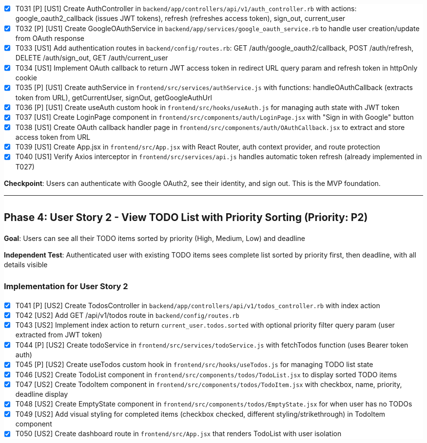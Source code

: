 - [X] T031 [P] [US1] Create AuthController in `backend/app/controllers/api/v1/auth_controller.rb` with actions: google_oauth2_callback (issues JWT tokens), refresh (refreshes access token), sign_out, current_user
- [X] T032 [P] [US1] Create GoogleOAuthService in `backend/app/services/google_oauth_service.rb` to handle user creation/update from OAuth response
- [X] T033 [US1] Add authentication routes in `backend/config/routes.rb`: GET /auth/google_oauth2/callback, POST /auth/refresh, DELETE /auth/sign_out, GET /auth/current_user
- [X] T034 [US1] Implement OAuth callback to return JWT access token in redirect URL query param and refresh token in httpOnly cookie
- [X] T035 [P] [US1] Create authService in `frontend/src/services/authService.js` with functions: handleOAuthCallback (extracts token from URL), getCurrentUser, signOut, getGoogleAuthUrl
- [X] T036 [P] [US1] Create useAuth custom hook in `frontend/src/hooks/useAuth.js` for managing auth state with JWT token
- [X] T037 [US1] Create LoginPage component in `frontend/src/components/auth/LoginPage.jsx` with "Sign in with Google" button
- [X] T038 [US1] Create OAuth callback handler page in `frontend/src/components/auth/OAuthCallback.jsx` to extract and store access token from URL
- [X] T039 [US1] Create App.jsx in `frontend/src/App.jsx` with React Router, auth context provider, and route protection
- [X] T040 [US1] Verify Axios interceptor in `frontend/src/services/api.js` handles automatic token refresh (already implemented in T027)

**Checkpoint**: Users can authenticate with Google OAuth2, see their identity, and sign out. This is the MVP foundation.

---

## Phase 4: User Story 2 - View TODO List with Priority Sorting (Priority: P2)

**Goal**: Users can see all their TODO items sorted by priority (High, Medium, Low) and deadline

**Independent Test**: Authenticated user with existing TODO items sees complete list sorted by priority first, then deadline, with all details visible

### Implementation for User Story 2

- [X] T041 [P] [US2] Create TodosController in `backend/app/controllers/api/v1/todos_controller.rb` with index action
- [X] T042 [US2] Add GET /api/v1/todos route in `backend/config/routes.rb`
- [X] T043 [US2] Implement index action to return `current_user.todos.sorted` with optional priority filter query param (user extracted from JWT token)
- [X] T044 [P] [US2] Create todoService in `frontend/src/services/todoService.js` with fetchTodos function (uses Bearer token auth)
- [X] T045 [P] [US2] Create useTodos custom hook in `frontend/src/hooks/useTodos.js` for managing TODO list state
- [X] T046 [US2] Create TodoList component in `frontend/src/components/todos/TodoList.jsx` to display sorted TODO items
- [X] T047 [US2] Create TodoItem component in `frontend/src/components/todos/TodoItem.jsx` with checkbox, name, priority, deadline display
- [X] T048 [US2] Create EmptyState component in `frontend/src/components/todos/EmptyState.jsx` for when user has no TODOs
- [X] T049 [US2] Add visual styling for completed items (checkbox checked, different styling/strikethrough) in TodoItem component
- [X] T050 [US2] Create dashboard route in `frontend/src/App.jsx` that renders TodoList with user isolation

